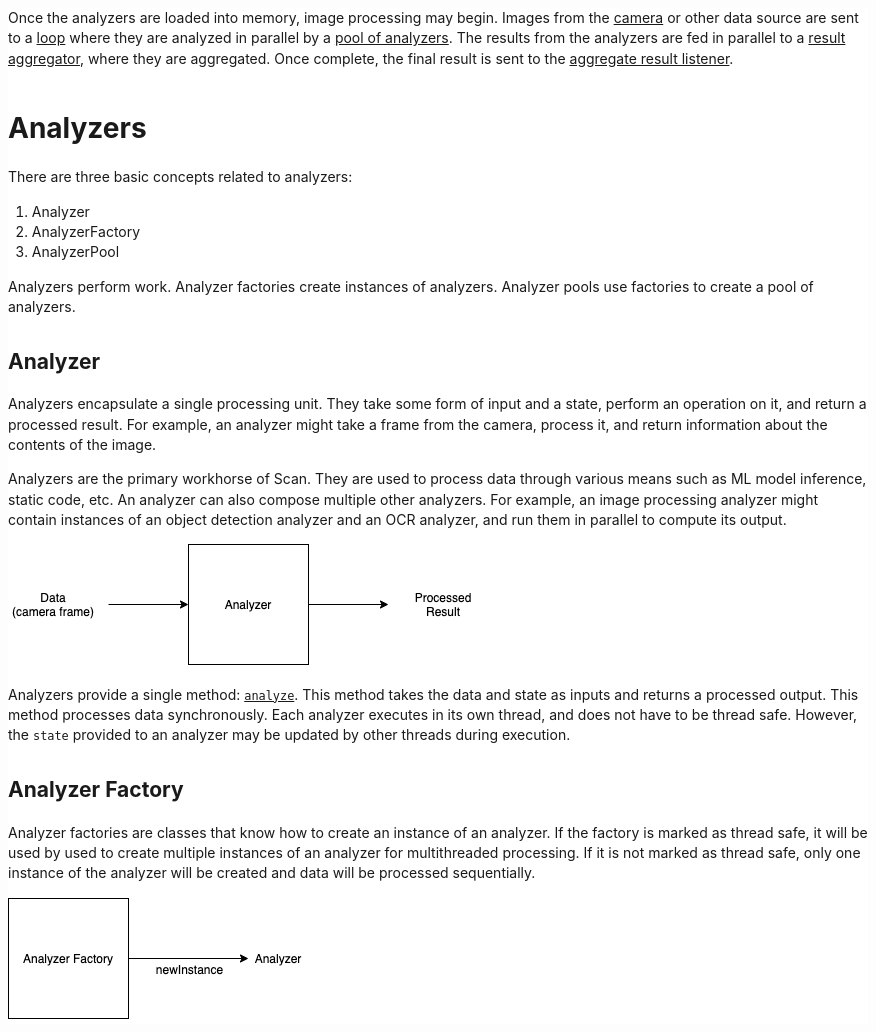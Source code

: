 Once the analyzers are loaded into memory, image processing may begin. Images from the [camera](#camera) or other data source are sent to a [loop](#loops) where they are analyzed in parallel by a [pool of analyzers](#analyzer-pool). The results from the analyzers are fed in parallel to a [result aggregator](#result-aggregator), where they are aggregated. Once complete, the final result is sent to the [aggregate result listener](#result-aggregator-listener).

# Analyzers

There are three basic concepts related to analyzers:

1. Analyzer
1. AnalyzerFactory
1. AnalyzerPool

Analyzers perform work. Analyzer factories create instances of analyzers. Analyzer pools use factories to create a pool of analyzers.

## Analyzer

Analyzers encapsulate a single processing unit. They take some form of input and a state, perform an operation on it, and return a processed result. For example, an analyzer might take a frame from the camera, process it, and return information about the contents of the image.

Analyzers are the primary workhorse of Scan. They are used to process data through various means such as ML model inference, static code, etc. An analyzer can also compose multiple other analyzers. For example, an image processing analyzer might contain instances of an object detection analyzer and an OCR analyzer, and run them in parallel to compute its output.

![Analyzer diagram](images/analyzer.png)

Analyzers provide a single method: [`analyze`](../scan-framework/src/main/java/com/getbouncer/scan/framework/Analyzer.kt#L16). This method takes the data and state as inputs and returns a processed output. This method processes data synchronously. Each analyzer executes in its own thread, and does not have to be thread safe. However, the `state` provided to an analyzer may be updated by other threads during execution.

## Analyzer Factory

Analyzer factories are classes that know how to create an instance of an analyzer. If the factory is marked as thread safe, it will be used by used to create multiple instances of an analyzer for multithreaded processing. If it is not marked as thread safe, only one instance of the analyzer will be created and data will be processed sequentially.

![Analyze factory diagram](images/analyzer_factory.png)
